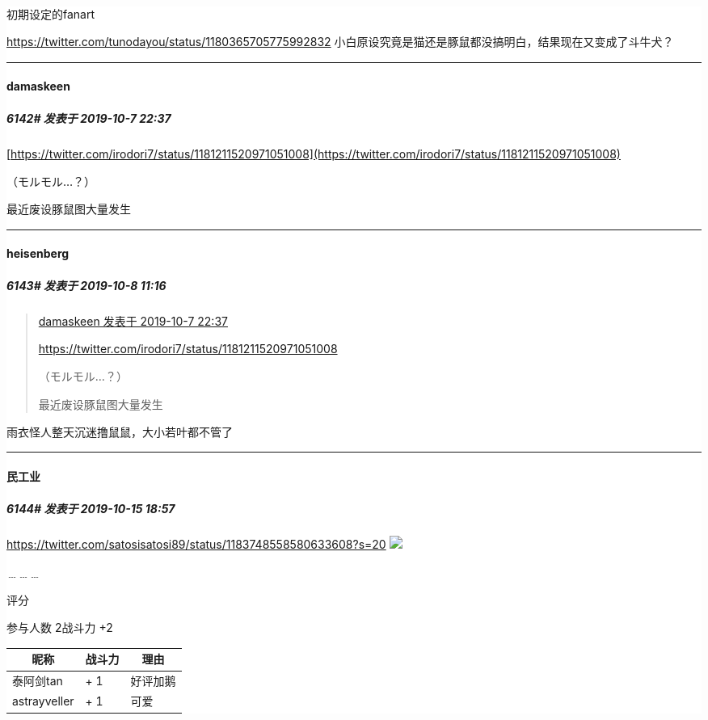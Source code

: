 初期设定的fanart


https://twitter.com/tunodayou/status/1180365705775992832</blockquote>
小白原设究竟是猫还是豚鼠都没搞明白，结果现在又变成了斗牛犬？


-----

####  damaskeen  
##### 6142#       发表于 2019-10-7 22:37


[https://twitter.com/irodori7/status/1181211520971051008](https://twitter.com/irodori7/status/1181211520971051008)

 （モルモル…？）

最近废设豚鼠图大量发生 


-----

####  heisenberg  
##### 6143#       发表于 2019-10-8 11:16


<blockquote><a href="httphttps://bbs.saraba1st.com/2b/forum.php?mod=redirect&amp;goto=findpost&amp;pid=45159616&amp;ptid=1572029" target="_blank">damaskeen 发表于 2019-10-7 22:37</a>

https://twitter.com/irodori7/status/1181211520971051008

 （モルモル…？）

最近废设豚鼠图大量发生 </blockquote>
雨衣怪人整天沉迷撸鼠鼠，大小若叶都不管了


-----

####  民工业  
##### 6144#       发表于 2019-10-15 18:57


https://twitter.com/satosisatosi89/status/1183748558580633608?s=20
<img src="https://static.saraba1st.com/image/smiley/face2017/075.png" referrerpolicy="no-referrer">


﹍﹍﹍

评分


 参与人数 2战斗力 +2

|昵称|战斗力|理由|
|----|---|---|
| 泰阿剑tan| + 1|好评加鹅|
| astrayveller| + 1|可爱|
